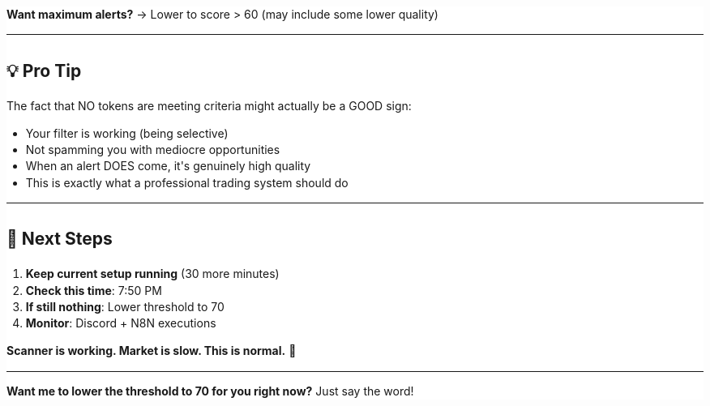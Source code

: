 **Want maximum alerts?**
→ Lower to score > 60 (may include some lower quality)

---

## 💡 Pro Tip

The fact that NO tokens are meeting criteria might actually be a GOOD sign:
- Your filter is working (being selective)
- Not spamming you with mediocre opportunities
- When an alert DOES come, it's genuinely high quality
- This is exactly what a professional trading system should do

---

## 🚀 Next Steps

1. **Keep current setup running** (30 more minutes)
2. **Check this time**: 7:50 PM
3. **If still nothing**: Lower threshold to 70
4. **Monitor**: Discord + N8N executions

**Scanner is working. Market is slow. This is normal.** 🐋

---

**Want me to lower the threshold to 70 for you right now?** Just say the word!
